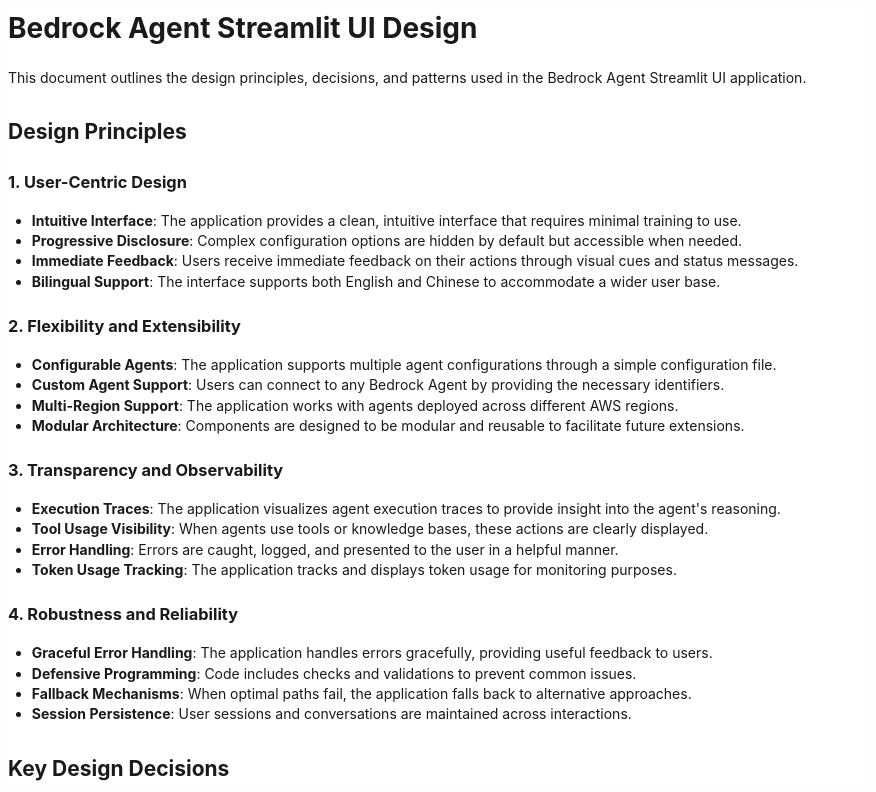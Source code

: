 # Bedrock Agent Streamlit UI Design

This document outlines the design principles, decisions, and patterns used in the Bedrock Agent Streamlit UI application.

## Design Principles

### 1. User-Centric Design

- **Intuitive Interface**: The application provides a clean, intuitive interface that requires minimal training to use.
- **Progressive Disclosure**: Complex configuration options are hidden by default but accessible when needed.
- **Immediate Feedback**: Users receive immediate feedback on their actions through visual cues and status messages.
- **Bilingual Support**: The interface supports both English and Chinese to accommodate a wider user base.

### 2. Flexibility and Extensibility

- **Configurable Agents**: The application supports multiple agent configurations through a simple configuration file.
- **Custom Agent Support**: Users can connect to any Bedrock Agent by providing the necessary identifiers.
- **Multi-Region Support**: The application works with agents deployed across different AWS regions.
- **Modular Architecture**: Components are designed to be modular and reusable to facilitate future extensions.

### 3. Transparency and Observability

- **Execution Traces**: The application visualizes agent execution traces to provide insight into the agent's reasoning.
- **Tool Usage Visibility**: When agents use tools or knowledge bases, these actions are clearly displayed.
- **Error Handling**: Errors are caught, logged, and presented to the user in a helpful manner.
- **Token Usage Tracking**: The application tracks and displays token usage for monitoring purposes.

### 4. Robustness and Reliability

- **Graceful Error Handling**: The application handles errors gracefully, providing useful feedback to users.
- **Defensive Programming**: Code includes checks and validations to prevent common issues.
- **Fallback Mechanisms**: When optimal paths fail, the application falls back to alternative approaches.
- **Session Persistence**: User sessions and conversations are maintained across interactions.

## Key Design Decisions
